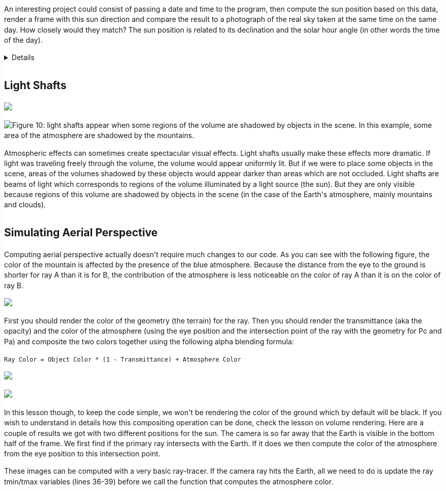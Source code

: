 An interesting project could consist of passing a date and time to the program, then compute the sun position based on this data, render a frame with this sun direction and compare the result to a photograph of the real sky taken at the same time on the same day. How closely would they match? The sun position is related to its declination and the solar hour angle (in other words the time of the day).

<details></details>

## Light Shafts

![](/images/atmospheric%20scattering/as-lightshafts.png?)

![Figure 10: light shafts appear when some regions of the volume are shadowed by objects in the scene. In this example, some area of the atmosphere are shadowed by the mountains.](/images/atmospheric%20scattering/as-lightshafts2.png?)

Atmospheric effects can sometimes create spectacular visual effects. Light shafts usually make these effects more dramatic. If light was traveling freely through the volume, the volume would appear uniformly lit. But if we were to place some objects in the scene, areas of the volumes shadowed by these objects would appear darker than areas which are not occluded. Light shafts are beams of light which corresponds to regions of the volume illuminated by a light source (the sun). But they are only visible because regions of this volume are shadowed by objects in the scene (in the case of the Earth's atmosphere, mainly mountains and clouds).

## Simulating Aerial Perspective

Computing aerial perspective actually doesn't require much changes to our code. As you can see with the following figure, the color of the mountain is affected by the presence of the blue atmosphere. Because the distance from the eye to the ground is shorter for ray A than it is for B, the contribution of the atmosphere is less noticeable on the color of ray A than it is on the color of ray B.

![](/images/atmospheric%20scattering/as-aerialpersp.png?)

First you should render the color of the geometry (the terrain) for the ray. Then you should render the transmittance (aka the opacity) and the color of the atmosphere (using the eye position and the intersection point of the ray with the geometry for Pc and Pa) and composite the two colors together using the following alpha blending formula:

```
Ray Color = Object Color * (1 - Transmittance) + Atmosphere Color
```

![](/images/atmospheric%20scattering/as-aerial1.png?)

![](/images/atmospheric%20scattering/as-aerial2.png?)

In this lesson though, to keep the code simple, we won't be rendering the color of the ground which by default will be black. If you wish to understand in details how this compositing operation can be done, check the lesson on volume rendering. Here are a couple of results we got with two different positions for the sun. The camera is so far away that the Earth is visible in the bottom half of the frame. We first find if the primary ray intersects with the Earth. If it does we then compute the color of the atmosphere from the eye position to this intersection point.

These images can be computed with a very basic ray-tracer. If the camera ray hits the Earth, all we need to do is update the ray tmin/tmax variables (lines 36-39) before we call the function that computes the atmosphere color.
